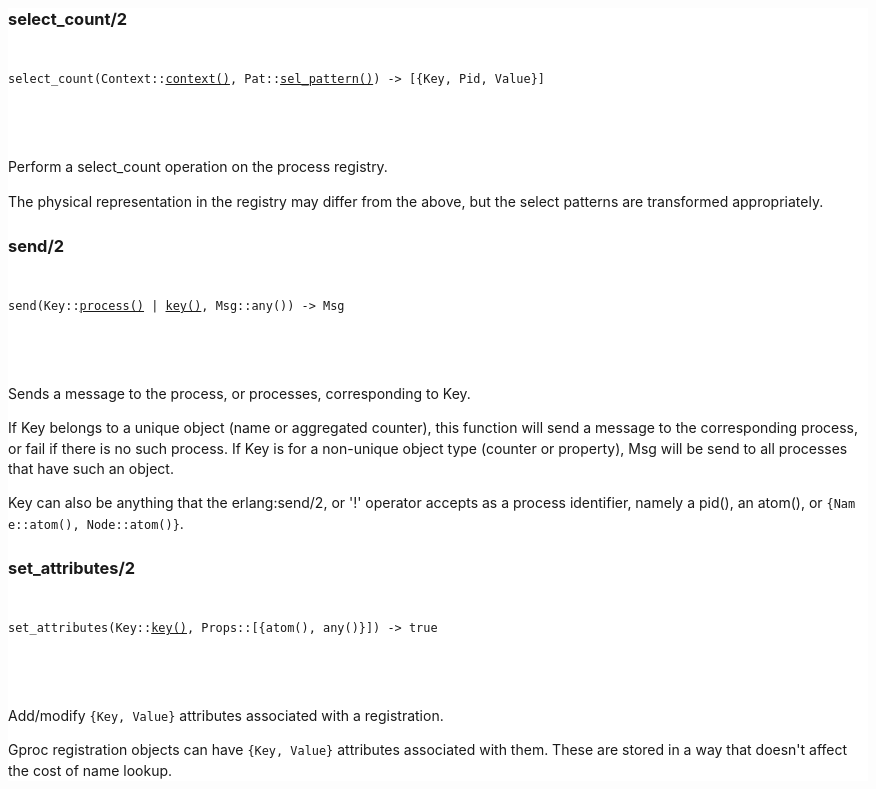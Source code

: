 ### select_count/2 ###


<pre><code>
select_count(Context::<a href="#type-context">context()</a>, Pat::<a href="#type-sel_pattern">sel_pattern()</a>) -&gt; [{Key, Pid, Value}]
</code></pre>

<br></br>



Perform a select_count operation on the process registry.


The physical representation in the registry may differ from the above,
but the select patterns are transformed appropriately.
<a name="send-2"></a>

### send/2 ###


<pre><code>
send(Key::<a href="#type-process">process()</a> | <a href="#type-key">key()</a>, Msg::any()) -&gt; Msg
</code></pre>

<br></br>



Sends a message to the process, or processes, corresponding to Key.



If Key belongs to a unique object (name or aggregated counter), this
function will send a message to the corresponding process, or fail if there
is no such process. If Key is for a non-unique object type (counter or
property), Msg will be send to all processes that have such an object.


Key can also be anything that the erlang:send/2, or '!' operator accepts as a process
identifier, namely a pid(), an atom(), or `{Name::atom(), Node::atom()}`.
<a name="set_attributes-2"></a>

### set_attributes/2 ###


<pre><code>
set_attributes(Key::<a href="#type-key">key()</a>, Props::[{atom(), any()}]) -&gt; true
</code></pre>

<br></br>



Add/modify `{Key, Value}` attributes associated with a registration.



Gproc registration objects can have `{Key, Value}` attributes associated with
them. These are stored in a way that doesn't affect the cost of name lookup.
